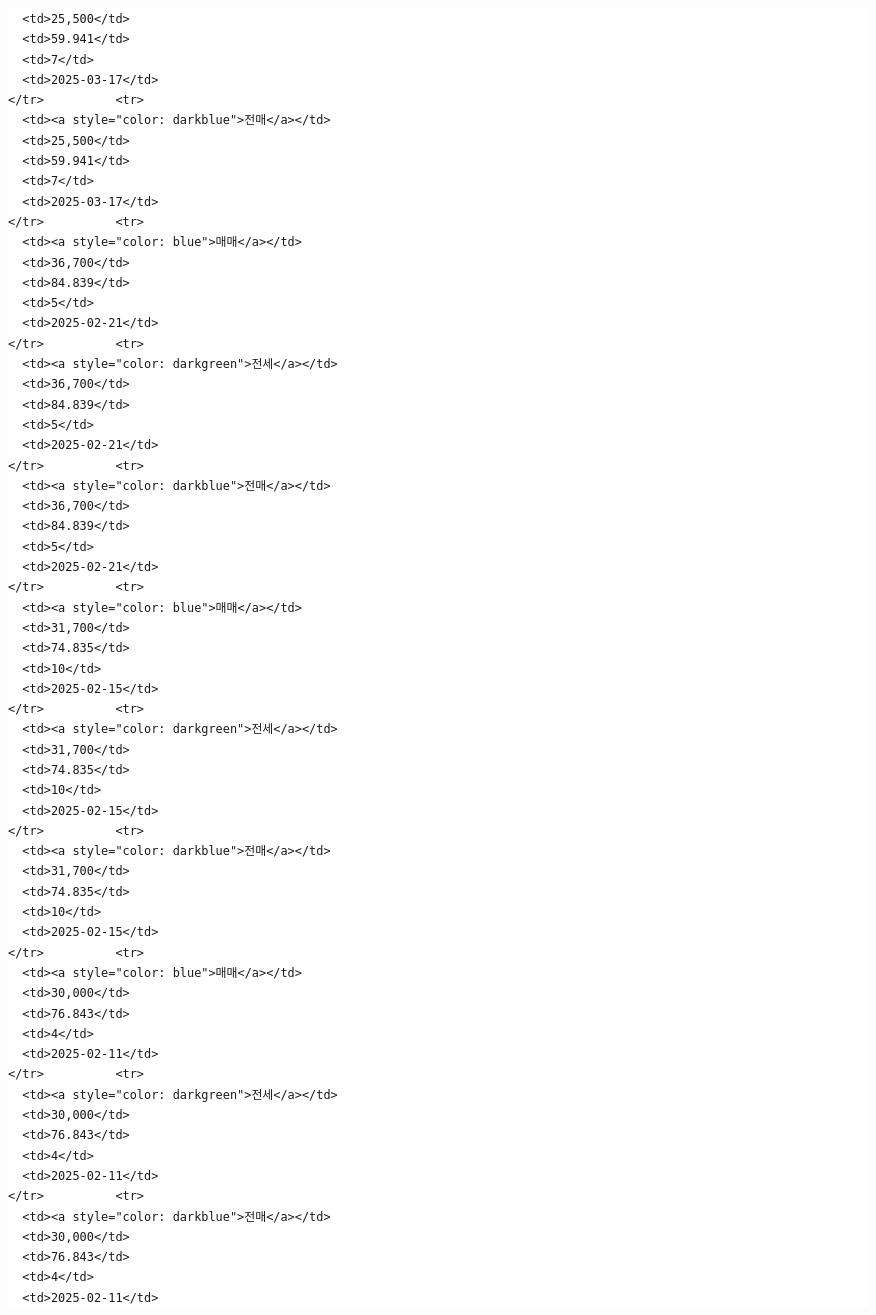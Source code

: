       <td>25,500</td>
      <td>59.941</td>
      <td>7</td>
      <td>2025-03-17</td>
    </tr>          <tr>
      <td><a style="color: darkblue">전매</a></td>
      <td>25,500</td>
      <td>59.941</td>
      <td>7</td>
      <td>2025-03-17</td>
    </tr>          <tr>
      <td><a style="color: blue">매매</a></td>
      <td>36,700</td>
      <td>84.839</td>
      <td>5</td>
      <td>2025-02-21</td>
    </tr>          <tr>
      <td><a style="color: darkgreen">전세</a></td>
      <td>36,700</td>
      <td>84.839</td>
      <td>5</td>
      <td>2025-02-21</td>
    </tr>          <tr>
      <td><a style="color: darkblue">전매</a></td>
      <td>36,700</td>
      <td>84.839</td>
      <td>5</td>
      <td>2025-02-21</td>
    </tr>          <tr>
      <td><a style="color: blue">매매</a></td>
      <td>31,700</td>
      <td>74.835</td>
      <td>10</td>
      <td>2025-02-15</td>
    </tr>          <tr>
      <td><a style="color: darkgreen">전세</a></td>
      <td>31,700</td>
      <td>74.835</td>
      <td>10</td>
      <td>2025-02-15</td>
    </tr>          <tr>
      <td><a style="color: darkblue">전매</a></td>
      <td>31,700</td>
      <td>74.835</td>
      <td>10</td>
      <td>2025-02-15</td>
    </tr>          <tr>
      <td><a style="color: blue">매매</a></td>
      <td>30,000</td>
      <td>76.843</td>
      <td>4</td>
      <td>2025-02-11</td>
    </tr>          <tr>
      <td><a style="color: darkgreen">전세</a></td>
      <td>30,000</td>
      <td>76.843</td>
      <td>4</td>
      <td>2025-02-11</td>
    </tr>          <tr>
      <td><a style="color: darkblue">전매</a></td>
      <td>30,000</td>
      <td>76.843</td>
      <td>4</td>
      <td>2025-02-11</td>